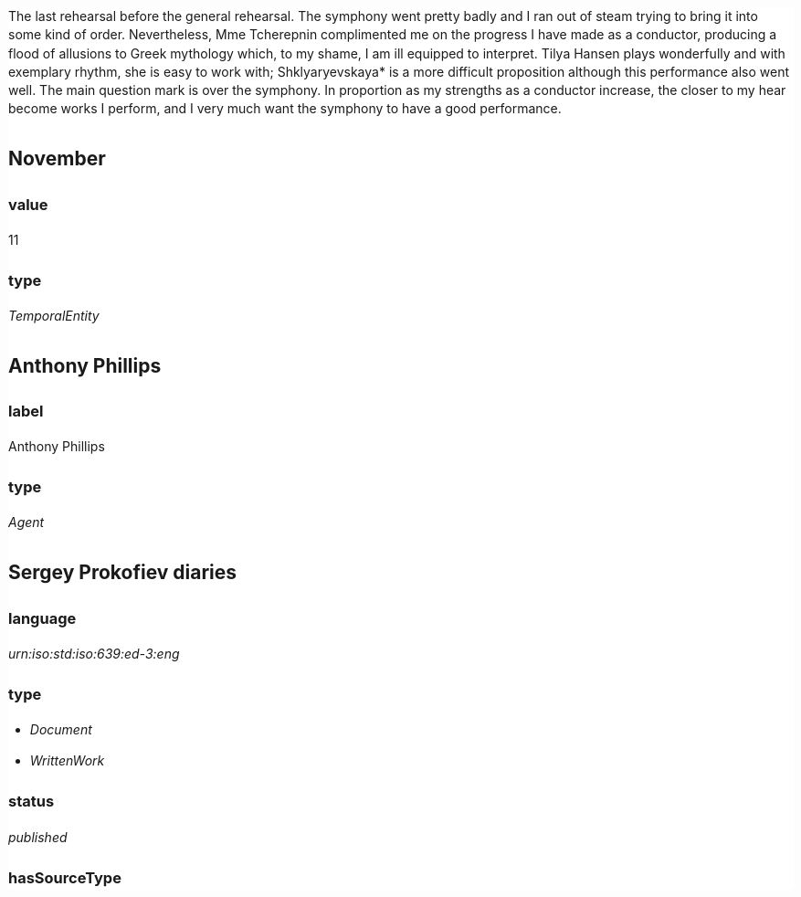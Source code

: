 <p>The last rehearsal before the general rehearsal. The symphony went pretty badly and I ran out of steam trying to bring it into some kind of order. Nevertheless, Mme Tcherepnin complimented me on the progress I have made as a conductor, producing a flood of allusions to Greek mythology which, to my shame, I am ill equipped to interpret. Tilya Hansen plays wonderfully and with exemplary rhythm, she is easy to work with; Shklyaryevskaya* is a more difficult proposition although this performance also went well. The main question mark is over the symphony. In proportion as my strengths as a conductor increase, the closer to my hear become works I perform, and I very much want the symphony to have a good performance.</p>

## November

### value


11

### type


*TemporalEntity*

## Anthony Phillips

### label


Anthony Phillips

### type


*Agent*

## Sergey Prokofiev diaries

### language


*urn:iso:std:iso:639:ed-3:eng*

### type

 - *Document*

 - *WrittenWork*

### status


*published*

### hasSourceType

